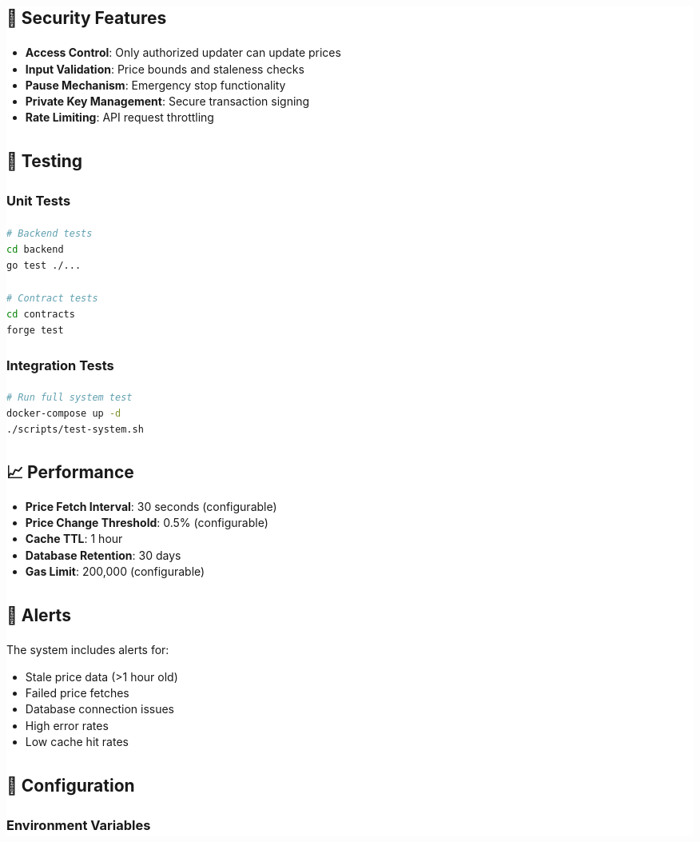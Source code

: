 ## 🔐 Security Features

- **Access Control**: Only authorized updater can update prices
- **Input Validation**: Price bounds and staleness checks
- **Pause Mechanism**: Emergency stop functionality
- **Private Key Management**: Secure transaction signing
- **Rate Limiting**: API request throttling

## 🧪 Testing

### Unit Tests

```bash
# Backend tests
cd backend
go test ./...

# Contract tests
cd contracts
forge test
```

### Integration Tests

```bash
# Run full system test
docker-compose up -d
./scripts/test-system.sh
```

## 📈 Performance

- **Price Fetch Interval**: 30 seconds (configurable)
- **Price Change Threshold**: 0.5% (configurable)
- **Cache TTL**: 1 hour
- **Database Retention**: 30 days
- **Gas Limit**: 200,000 (configurable)

## 🚨 Alerts

The system includes alerts for:
- Stale price data (>1 hour old)
- Failed price fetches
- Database connection issues
- High error rates
- Low cache hit rates

## 🔧 Configuration

### Environment Variables

